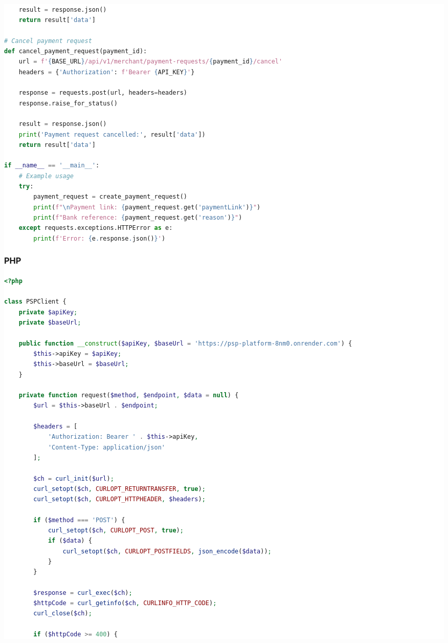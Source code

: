 ```python
    result = response.json()
    return result['data']

# Cancel payment request
def cancel_payment_request(payment_id):
    url = f'{BASE_URL}/api/v1/merchant/payment-requests/{payment_id}/cancel'
    headers = {'Authorization': f'Bearer {API_KEY}'}
    
    response = requests.post(url, headers=headers)
    response.raise_for_status()
    
    result = response.json()
    print('Payment request cancelled:', result['data'])
    return result['data']

if __name__ == '__main__':
    # Example usage
    try:
        payment_request = create_payment_request()
        print(f"\nPayment link: {payment_request.get('paymentLink')}")
        print(f"Bank reference: {payment_request.get('reason')}")
    except requests.exceptions.HTTPError as e:
        print(f'Error: {e.response.json()}')
```

### PHP

```php
<?php

class PSPClient {
    private $apiKey;
    private $baseUrl;
    
    public function __construct($apiKey, $baseUrl = 'https://psp-platform-8nm0.onrender.com') {
        $this->apiKey = $apiKey;
        $this->baseUrl = $baseUrl;
    }
    
    private function request($method, $endpoint, $data = null) {
        $url = $this->baseUrl . $endpoint;
        
        $headers = [
            'Authorization: Bearer ' . $this->apiKey,
            'Content-Type: application/json'
        ];
        
        $ch = curl_init($url);
        curl_setopt($ch, CURLOPT_RETURNTRANSFER, true);
        curl_setopt($ch, CURLOPT_HTTPHEADER, $headers);
        
        if ($method === 'POST') {
            curl_setopt($ch, CURLOPT_POST, true);
            if ($data) {
                curl_setopt($ch, CURLOPT_POSTFIELDS, json_encode($data));
            }
        }
        
        $response = curl_exec($ch);
        $httpCode = curl_getinfo($ch, CURLINFO_HTTP_CODE);
        curl_close($ch);
        
        if ($httpCode >= 400) {
```